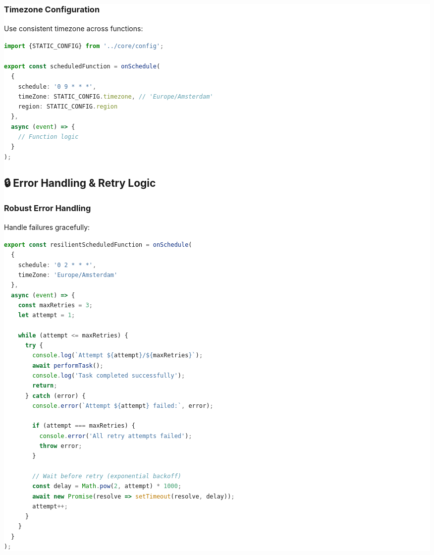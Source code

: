 ### **Timezone Configuration**
Use consistent timezone across functions:

```typescript
import {STATIC_CONFIG} from '../core/config';

export const scheduledFunction = onSchedule(
  {
    schedule: '0 9 * * *',
    timeZone: STATIC_CONFIG.timezone, // 'Europe/Amsterdam'
    region: STATIC_CONFIG.region
  },
  async (event) => {
    // Function logic
  }
);
```

## 🔒 Error Handling & Retry Logic

### **Robust Error Handling**
Handle failures gracefully:

```typescript
export const resilientScheduledFunction = onSchedule(
  {
    schedule: '0 2 * * *',
    timeZone: 'Europe/Amsterdam'
  },
  async (event) => {
    const maxRetries = 3;
    let attempt = 1;
    
    while (attempt <= maxRetries) {
      try {
        console.log(`Attempt ${attempt}/${maxRetries}`);
        await performTask();
        console.log('Task completed successfully');
        return;
      } catch (error) {
        console.error(`Attempt ${attempt} failed:`, error);
        
        if (attempt === maxRetries) {
          console.error('All retry attempts failed');
          throw error;
        }
        
        // Wait before retry (exponential backoff)
        const delay = Math.pow(2, attempt) * 1000;
        await new Promise(resolve => setTimeout(resolve, delay));
        attempt++;
      }
    }
  }
);
```
